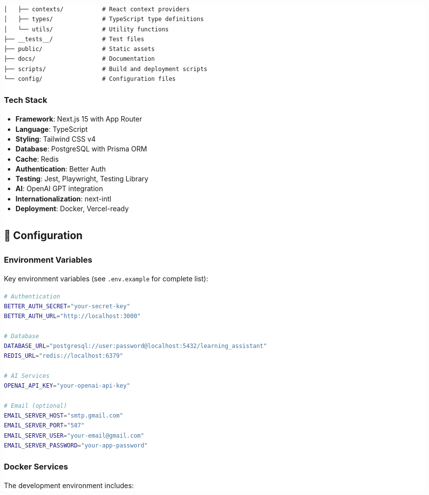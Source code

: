```
│   ├── contexts/           # React context providers
│   ├── types/              # TypeScript type definitions
│   └── utils/              # Utility functions
├── __tests__/              # Test files
├── public/                 # Static assets
├── docs/                   # Documentation
├── scripts/                # Build and deployment scripts
└── config/                 # Configuration files
```

### Tech Stack

- **Framework**: Next.js 15 with App Router
- **Language**: TypeScript
- **Styling**: Tailwind CSS v4
- **Database**: PostgreSQL with Prisma ORM
- **Cache**: Redis
- **Authentication**: Better Auth
- **Testing**: Jest, Playwright, Testing Library
- **AI**: OpenAI GPT integration
- **Internationalization**: next-intl
- **Deployment**: Docker, Vercel-ready

## 🔧 Configuration

### Environment Variables

Key environment variables (see `.env.example` for complete list):

```bash
# Authentication
BETTER_AUTH_SECRET="your-secret-key"
BETTER_AUTH_URL="http://localhost:3000"

# Database
DATABASE_URL="postgresql://user:password@localhost:5432/learning_assistant"
REDIS_URL="redis://localhost:6379"

# AI Services
OPENAI_API_KEY="your-openai-api-key"

# Email (optional)
EMAIL_SERVER_HOST="smtp.gmail.com"
EMAIL_SERVER_PORT="587"
EMAIL_SERVER_USER="your-email@gmail.com"
EMAIL_SERVER_PASSWORD="your-app-password"
```

### Docker Services

The development environment includes:
